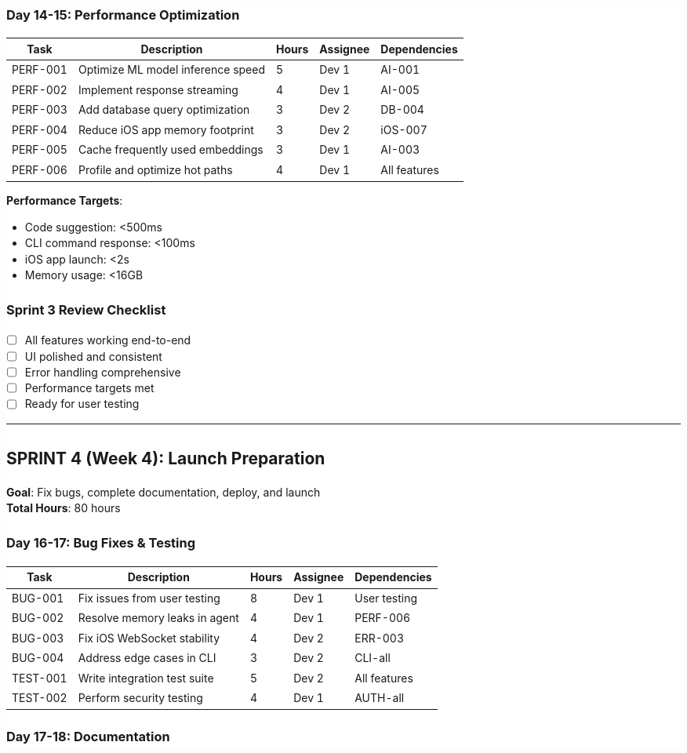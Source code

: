 ### Day 14-15: Performance Optimization

| Task | Description | Hours | Assignee | Dependencies |
|------|-------------|-------|----------|--------------|
| PERF-001 | Optimize ML model inference speed | 5 | Dev 1 | AI-001 |
| PERF-002 | Implement response streaming | 4 | Dev 1 | AI-005 |
| PERF-003 | Add database query optimization | 3 | Dev 2 | DB-004 |
| PERF-004 | Reduce iOS app memory footprint | 3 | Dev 2 | iOS-007 |
| PERF-005 | Cache frequently used embeddings | 3 | Dev 1 | AI-003 |
| PERF-006 | Profile and optimize hot paths | 4 | Dev 1 | All features |

**Performance Targets**:
- Code suggestion: <500ms
- CLI command response: <100ms
- iOS app launch: <2s
- Memory usage: <16GB

### Sprint 3 Review Checklist
- [ ] All features working end-to-end
- [ ] UI polished and consistent
- [ ] Error handling comprehensive
- [ ] Performance targets met
- [ ] Ready for user testing

---

## SPRINT 4 (Week 4): Launch Preparation
**Goal**: Fix bugs, complete documentation, deploy, and launch  
**Total Hours**: 80 hours

### Day 16-17: Bug Fixes & Testing

| Task | Description | Hours | Assignee | Dependencies |
|------|-------------|-------|----------|--------------|
| BUG-001 | Fix issues from user testing | 8 | Dev 1 | User testing |
| BUG-002 | Resolve memory leaks in agent | 4 | Dev 1 | PERF-006 |
| BUG-003 | Fix iOS WebSocket stability | 4 | Dev 2 | ERR-003 |
| BUG-004 | Address edge cases in CLI | 3 | Dev 2 | CLI-all |
| TEST-001 | Write integration test suite | 5 | Dev 2 | All features |
| TEST-002 | Perform security testing | 4 | Dev 1 | AUTH-all |

### Day 17-18: Documentation
